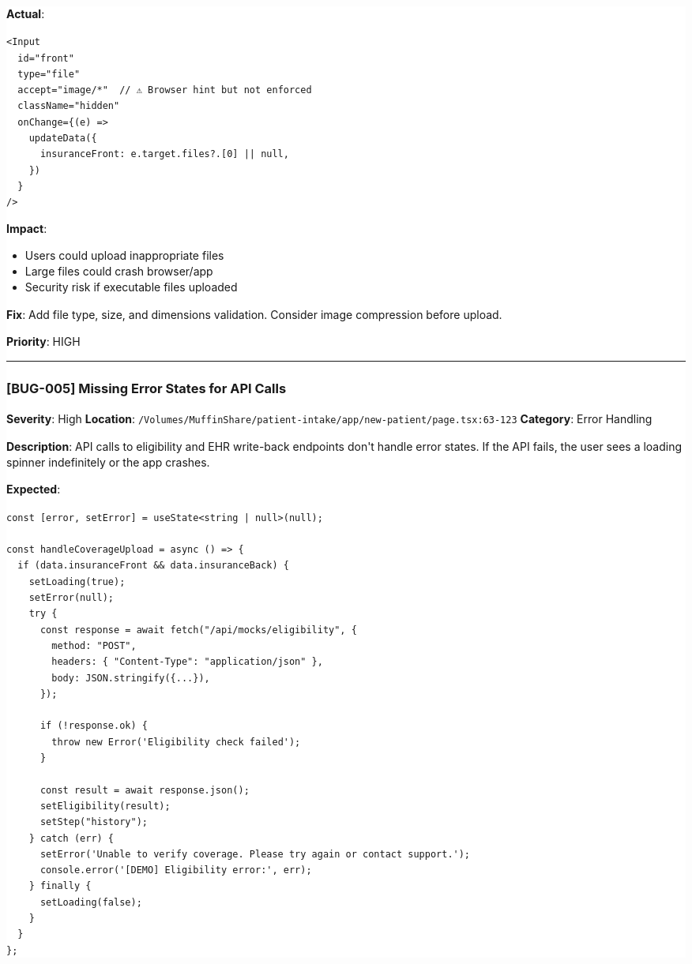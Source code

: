 **Actual**:
```tsx
<Input
  id="front"
  type="file"
  accept="image/*"  // ⚠️ Browser hint but not enforced
  className="hidden"
  onChange={(e) =>
    updateData({
      insuranceFront: e.target.files?.[0] || null,
    })
  }
/>
```

**Impact**:
- Users could upload inappropriate files
- Large files could crash browser/app
- Security risk if executable files uploaded

**Fix**: Add file type, size, and dimensions validation. Consider image compression before upload.

**Priority**: HIGH

---

### [BUG-005] Missing Error States for API Calls
**Severity**: High
**Location**: `/Volumes/MuffinShare/patient-intake/app/new-patient/page.tsx:63-123`
**Category**: Error Handling

**Description**:
API calls to eligibility and EHR write-back endpoints don't handle error states. If the API fails, the user sees a loading spinner indefinitely or the app crashes.

**Expected**:
```tsx
const [error, setError] = useState<string | null>(null);

const handleCoverageUpload = async () => {
  if (data.insuranceFront && data.insuranceBack) {
    setLoading(true);
    setError(null);
    try {
      const response = await fetch("/api/mocks/eligibility", {
        method: "POST",
        headers: { "Content-Type": "application/json" },
        body: JSON.stringify({...}),
      });

      if (!response.ok) {
        throw new Error('Eligibility check failed');
      }

      const result = await response.json();
      setEligibility(result);
      setStep("history");
    } catch (err) {
      setError('Unable to verify coverage. Please try again or contact support.');
      console.error('[DEMO] Eligibility error:', err);
    } finally {
      setLoading(false);
    }
  }
};
```
